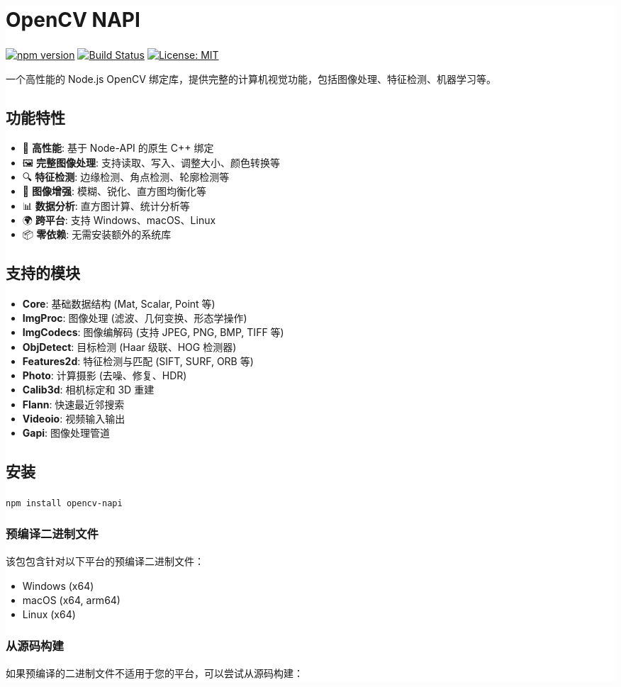 # OpenCV NAPI

[![npm version](https://img.shields.io/npm/v/opencv-napi.svg)](https://www.npmjs.com/package/opencv-napi)
[![Build Status](https://img.shields.io/github/workflow/status/your-username/opencv-napi/CI)](https://github.com/your-username/opencv-napi/actions)
[![License: MIT](https://img.shields.io/badge/License-MIT-yellow.svg)](https://opensource.org/licenses/MIT)

一个高性能的 Node.js OpenCV 绑定库，提供完整的计算机视觉功能，包括图像处理、特征检测、机器学习等。

## 功能特性

- 🚀 **高性能**: 基于 Node-API 的原生 C++ 绑定
- 🖼️ **完整图像处理**: 支持读取、写入、调整大小、颜色转换等
- 🔍 **特征检测**: 边缘检测、角点检测、轮廓检测等
- 🎨 **图像增强**: 模糊、锐化、直方图均衡化等
- 📊 **数据分析**: 直方图计算、统计分析等
- 🌍 **跨平台**: 支持 Windows、macOS、Linux
- 📦 **零依赖**: 无需安装额外的系统库

## 支持的模块

- **Core**: 基础数据结构 (Mat, Scalar, Point 等)
- **ImgProc**: 图像处理 (滤波、几何变换、形态学操作)
- **ImgCodecs**: 图像编解码 (支持 JPEG, PNG, BMP, TIFF 等)
- **ObjDetect**: 目标检测 (Haar 级联、HOG 检测器)
- **Features2d**: 特征检测与匹配 (SIFT, SURF, ORB 等)
- **Photo**: 计算摄影 (去噪、修复、HDR)
- **Calib3d**: 相机标定和 3D 重建
- **Flann**: 快速最近邻搜索
- **Videoio**: 视频输入输出
- **Gapi**: 图像处理管道

## 安装

```bash
npm install opencv-napi
```

### 预编译二进制文件

该包包含针对以下平台的预编译二进制文件：
- Windows (x64)
- macOS (x64, arm64)
- Linux (x64)

### 从源码构建

如果预编译的二进制文件不适用于您的平台，可以尝试从源码构建：
